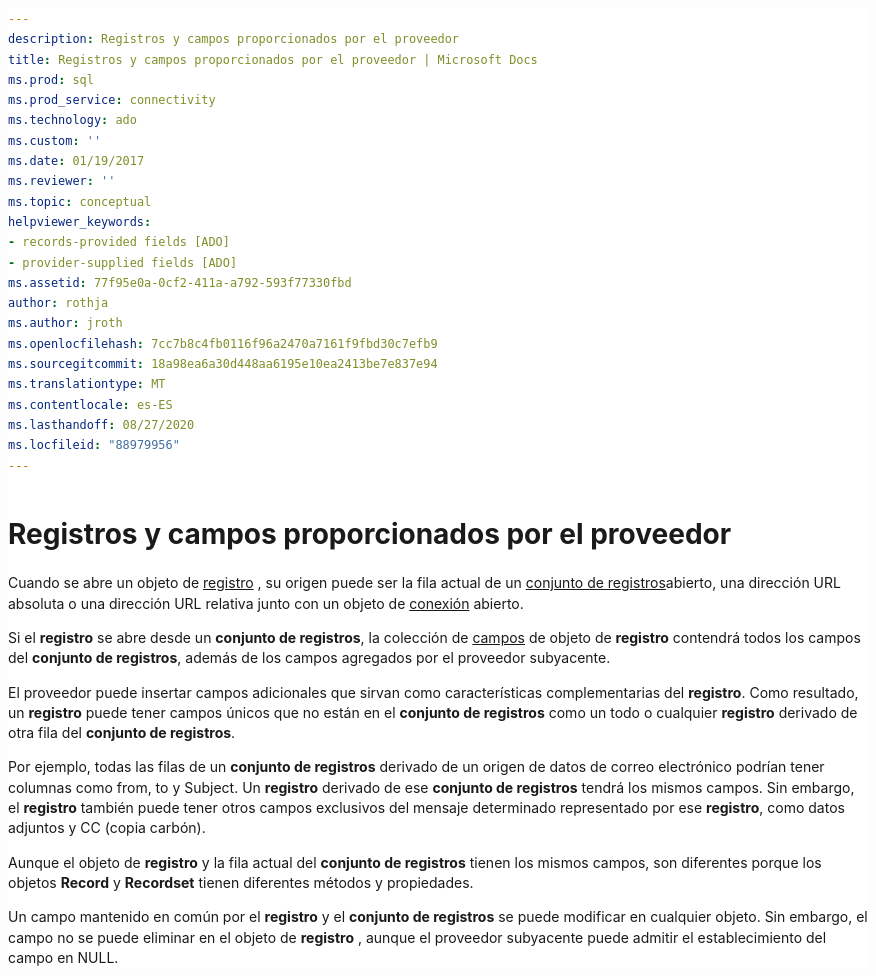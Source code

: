 ```yaml
---
description: Registros y campos proporcionados por el proveedor
title: Registros y campos proporcionados por el proveedor | Microsoft Docs
ms.prod: sql
ms.prod_service: connectivity
ms.technology: ado
ms.custom: ''
ms.date: 01/19/2017
ms.reviewer: ''
ms.topic: conceptual
helpviewer_keywords:
- records-provided fields [ADO]
- provider-supplied fields [ADO]
ms.assetid: 77f95e0a-0cf2-411a-a792-593f77330fbd
author: rothja
ms.author: jroth
ms.openlocfilehash: 7cc7b8c4fb0116f96a2470a7161f9fbd30c7efb9
ms.sourcegitcommit: 18a98ea6a30d448aa6195e10ea2413be7e837e94
ms.translationtype: MT
ms.contentlocale: es-ES
ms.lasthandoff: 08/27/2020
ms.locfileid: "88979956"
---
```

# <a name="records-and-provider-supplied-fields"></a>Registros y campos proporcionados por el proveedor
Cuando se abre un objeto de [registro](../../../ado/reference/ado-api/record-object-ado.md) , su origen puede ser la fila actual de un [conjunto de registros](../../../ado/reference/ado-api/recordset-object-ado.md)abierto, una dirección URL absoluta o una dirección URL relativa junto con un objeto de [conexión](../../../ado/reference/ado-api/connection-object-ado.md) abierto.  
  
 Si el **registro** se abre desde un **conjunto de registros**, la colección de [campos](../../../ado/reference/ado-api/fields-collection-ado.md) de objeto de **registro** contendrá todos los campos del **conjunto de registros**, además de los campos agregados por el proveedor subyacente.  
  
 El proveedor puede insertar campos adicionales que sirvan como características complementarias del **registro**. Como resultado, un **registro** puede tener campos únicos que no están en el **conjunto de registros** como un todo o cualquier **registro** derivado de otra fila del **conjunto de registros**.  
  
 Por ejemplo, todas las filas de un **conjunto de registros** derivado de un origen de datos de correo electrónico podrían tener columnas como from, to y Subject. Un **registro** derivado de ese **conjunto de registros** tendrá los mismos campos. Sin embargo, el **registro** también puede tener otros campos exclusivos del mensaje determinado representado por ese **registro**, como datos adjuntos y CC (copia carbón).  
  
 Aunque el objeto de **registro** y la fila actual del **conjunto de registros** tienen los mismos campos, son diferentes porque los objetos **Record** y **Recordset** tienen diferentes métodos y propiedades.  
  
 Un campo mantenido en común por el **registro** y el **conjunto de registros** se puede modificar en cualquier objeto. Sin embargo, el campo no se puede eliminar en el objeto de **registro** , aunque el proveedor subyacente puede admitir el establecimiento del campo en NULL.  
  